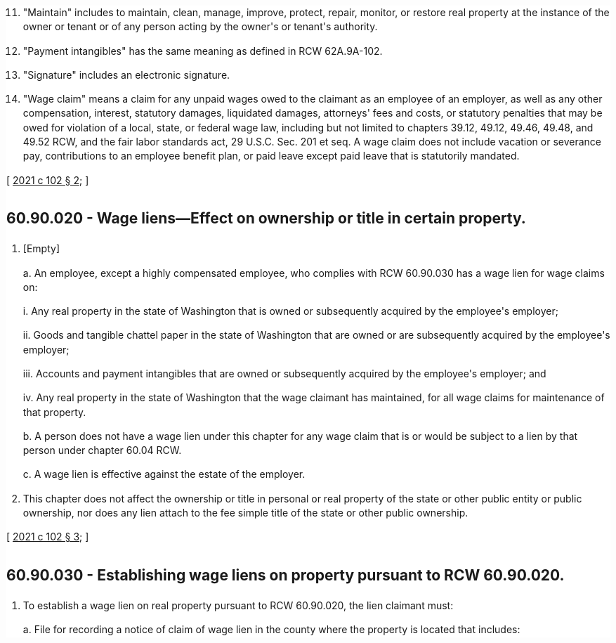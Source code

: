 11. "Maintain" includes to maintain, clean, manage, improve, protect, repair, monitor, or restore real property at the instance of the owner or tenant or of any person acting by the owner's or tenant's authority.

12. "Payment intangibles" has the same meaning as defined in RCW 62A.9A-102.

13. "Signature" includes an electronic signature.

14. "Wage claim" means a claim for any unpaid wages owed to the claimant as an employee of an employer, as well as any other compensation, interest, statutory damages, liquidated damages, attorneys' fees and costs, or statutory penalties that may be owed for violation of a local, state, or federal wage law, including but not limited to chapters 39.12, 49.12, 49.46, 49.48, and 49.52 RCW, and the fair labor standards act, 29 U.S.C. Sec. 201 et seq. A wage claim does not include vacation or severance pay, contributions to an employee benefit plan, or paid leave except paid leave that is statutorily mandated.

\[ [2021 c 102 § 2](https://lawfilesext.leg.wa.gov/biennium/2021-22/Pdf/Bills/Session%20Laws/Senate/5355-S.SL.pdf?cite=2021%20c%20102%20§%202); \]

## 60.90.020 - Wage liens—Effect on ownership or title in certain property.
1. [Empty]

   a. An employee, except a highly compensated employee, who complies with RCW 60.90.030 has a wage lien for wage claims on:

      i. Any real property in the state of Washington that is owned or subsequently acquired by the employee's employer;

      ii. Goods and tangible chattel paper in the state of Washington that are owned or are subsequently acquired by the employee's employer;

      iii. Accounts and payment intangibles that are owned or subsequently acquired by the employee's employer; and

      iv. Any real property in the state of Washington that the wage claimant has maintained, for all wage claims for maintenance of that property.

   b. A person does not have a wage lien under this chapter for any wage claim that is or would be subject to a lien by that person under chapter 60.04 RCW.

   c. A wage lien is effective against the estate of the employer.

2. This chapter does not affect the ownership or title in personal or real property of the state or other public entity or public ownership, nor does any lien attach to the fee simple title of the state or other public ownership.

\[ [2021 c 102 § 3](https://lawfilesext.leg.wa.gov/biennium/2021-22/Pdf/Bills/Session%20Laws/Senate/5355-S.SL.pdf?cite=2021%20c%20102%20§%203); \]

## 60.90.030 - Establishing wage liens on property pursuant to RCW  60.90.020.
1. To establish a wage lien on real property pursuant to RCW 60.90.020, the lien claimant must:

   a. File for recording a notice of claim of wage lien in the county where the property is located that includes:
